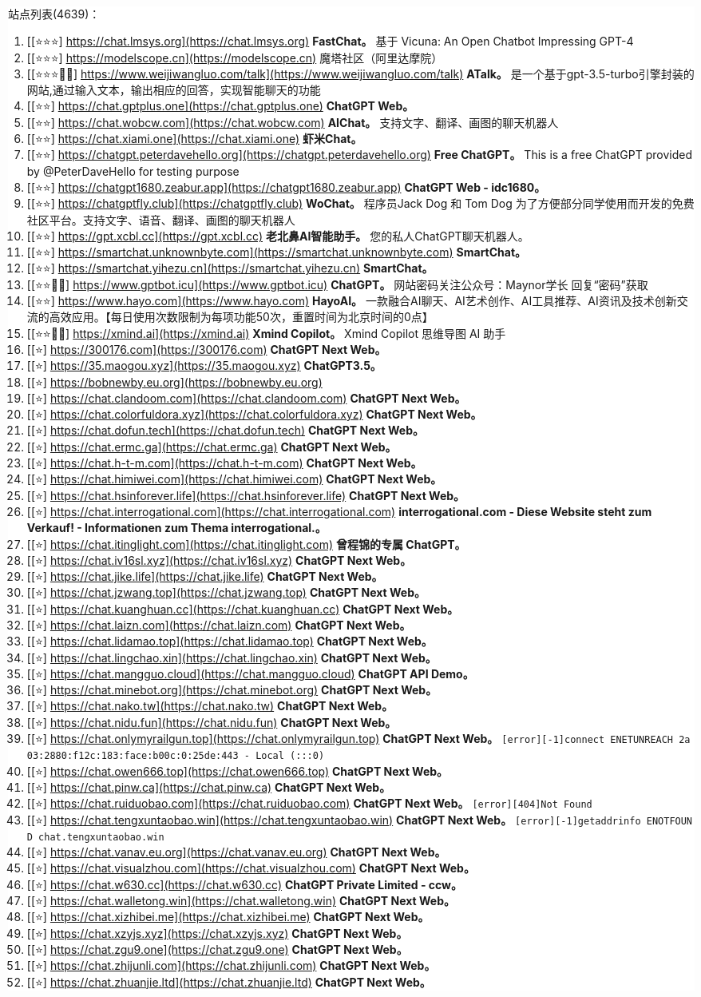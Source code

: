 站点列表(4639)：

1. [[⭐⭐⭐] https://chat.lmsys.org](https://chat.lmsys.org) **FastChat。** 基于 Vicuna: An Open Chatbot Impressing GPT-4
1. [[⭐⭐⭐] https://modelscope.cn](https://modelscope.cn) 魔塔社区（阿里达摩院）
1. [[⭐⭐⭐🧑‍💻] https://www.weijiwangluo.com/talk](https://www.weijiwangluo.com/talk) **ATalk。** 是一个基于gpt-3.5-turbo引擎封装的网站,通过输入文本，输出相应的回答，实现智能聊天的功能
1. [[⭐⭐] https://chat.gptplus.one](https://chat.gptplus.one) **ChatGPT Web。**
1. [[⭐⭐] https://chat.wobcw.com](https://chat.wobcw.com) **AIChat。** 支持文字、翻译、画图的聊天机器人
1. [[⭐⭐] https://chat.xiami.one](https://chat.xiami.one) **虾米Chat。**
1. [[⭐⭐] https://chatgpt.peterdavehello.org](https://chatgpt.peterdavehello.org) **Free ChatGPT。** This is a free ChatGPT provided by @PeterDaveHello for testing purpose
1. [[⭐⭐] https://chatgpt1680.zeabur.app](https://chatgpt1680.zeabur.app) **ChatGPT Web - idc1680。**
1. [[⭐⭐] https://chatgptfly.club](https://chatgptfly.club) **WoChat。** 程序员Jack Dog 和 Tom Dog 为了方便部分同学使用而开发的免费社区平台。支持文字、语音、翻译、画图的聊天机器人
1. [[⭐⭐] https://gpt.xcbl.cc](https://gpt.xcbl.cc) **老北鼻AI智能助手。** 您的私人ChatGPT聊天机器人。
1. [[⭐⭐] https://smartchat.unknownbyte.com](https://smartchat.unknownbyte.com) **SmartChat。**
1. [[⭐⭐] https://smartchat.yihezu.cn](https://smartchat.yihezu.cn) **SmartChat。**
1. [[⭐⭐🧑‍💻] https://www.gptbot.icu](https://www.gptbot.icu) **ChatGPT。** 网站密码关注公众号：Maynor学长 回复“密码”获取
1. [[⭐⭐] https://www.hayo.com](https://www.hayo.com) **HayoAI。** 一款融合AI聊天、AI艺术创作、AI工具推荐、AI资讯及技术创新交流的高效应用。【每日使用次数限制为每项功能50次，重置时间为北京时间的0点】
1. [[⭐⭐🧑‍💻] https://xmind.ai](https://xmind.ai) **Xmind Copilot。** Xmind Copilot 思维导图 AI 助手
1. [[⭐] https://300176.com](https://300176.com) **ChatGPT Next Web。**
1. [[⭐] https://35.maogou.xyz](https://35.maogou.xyz) **ChatGPT3.5。**
1. [[⭐] https://bobnewby.eu.org](https://bobnewby.eu.org)
1. [[⭐] https://chat.clandoom.com](https://chat.clandoom.com) **ChatGPT Next Web。**
1. [[⭐] https://chat.colorfuldora.xyz](https://chat.colorfuldora.xyz) **ChatGPT Next Web。**
1. [[⭐] https://chat.dofun.tech](https://chat.dofun.tech) **ChatGPT Next Web。**
1. [[⭐] https://chat.ermc.ga](https://chat.ermc.ga) **ChatGPT Next Web。**
1. [[⭐] https://chat.h-t-m.com](https://chat.h-t-m.com) **ChatGPT Next Web。**
1. [[⭐] https://chat.himiwei.com](https://chat.himiwei.com) **ChatGPT Next Web。**
1. [[⭐] https://chat.hsinforever.life](https://chat.hsinforever.life) **ChatGPT Next Web。**
1. [[⭐] https://chat.interrogational.com](https://chat.interrogational.com) **interrogational.com&nbsp;-&nbsp;Diese Website steht zum Verkauf!&nbsp;-&nbsp;Informationen zum Thema interrogational.。**
1. [[⭐] https://chat.itinglight.com](https://chat.itinglight.com) **曾程锦的专属 ChatGPT。**
1. [[⭐] https://chat.iv16sl.xyz](https://chat.iv16sl.xyz) **ChatGPT Next Web。**
1. [[⭐] https://chat.jike.life](https://chat.jike.life) **ChatGPT Next Web。**
1. [[⭐] https://chat.jzwang.top](https://chat.jzwang.top) **ChatGPT Next Web。**
1. [[⭐] https://chat.kuanghuan.cc](https://chat.kuanghuan.cc) **ChatGPT Next Web。**
1. [[⭐] https://chat.laizn.com](https://chat.laizn.com) **ChatGPT Next Web。**
1. [[⭐] https://chat.lidamao.top](https://chat.lidamao.top) **ChatGPT Next Web。**
1. [[⭐] https://chat.lingchao.xin](https://chat.lingchao.xin) **ChatGPT Next Web。**
1. [[⭐] https://chat.mangguo.cloud](https://chat.mangguo.cloud) **ChatGPT API Demo。**
1. [[⭐] https://chat.minebot.org](https://chat.minebot.org) **ChatGPT Next Web。**
1. [[⭐] https://chat.nako.tw](https://chat.nako.tw) **ChatGPT Next Web。**
1. [[⭐] https://chat.nidu.fun](https://chat.nidu.fun) **ChatGPT Next Web。**
1. [[⭐] https://chat.onlymyrailgun.top](https://chat.onlymyrailgun.top) **ChatGPT Next Web。**  `[error][-1]connect ENETUNREACH 2a03:2880:f12c:183:face:b00c:0:25de:443 - Local (:::0)`
1. [[⭐] https://chat.owen666.top](https://chat.owen666.top) **ChatGPT Next Web。**
1. [[⭐] https://chat.pinw.ca](https://chat.pinw.ca) **ChatGPT Next Web。**
1. [[⭐] https://chat.ruiduobao.com](https://chat.ruiduobao.com) **ChatGPT Next Web。**  `[error][404]Not Found`
1. [[⭐] https://chat.tengxuntaobao.win](https://chat.tengxuntaobao.win) **ChatGPT Next Web。**  `[error][-1]getaddrinfo ENOTFOUND chat.tengxuntaobao.win`
1. [[⭐] https://chat.vanav.eu.org](https://chat.vanav.eu.org) **ChatGPT Next Web。**
1. [[⭐] https://chat.visualzhou.com](https://chat.visualzhou.com) **ChatGPT Next Web。**
1. [[⭐] https://chat.w630.cc](https://chat.w630.cc) **ChatGPT Private Limited - ccw。**
1. [[⭐] https://chat.walletong.win](https://chat.walletong.win) **ChatGPT Next Web。**
1. [[⭐] https://chat.xizhibei.me](https://chat.xizhibei.me) **ChatGPT Next Web。**
1. [[⭐] https://chat.xzyjs.xyz](https://chat.xzyjs.xyz) **ChatGPT Next Web。**
1. [[⭐] https://chat.zgu9.one](https://chat.zgu9.one) **ChatGPT Next Web。**
1. [[⭐] https://chat.zhijunli.com](https://chat.zhijunli.com) **ChatGPT Next Web。**
1. [[⭐] https://chat.zhuanjie.ltd](https://chat.zhuanjie.ltd) **ChatGPT Next Web。**